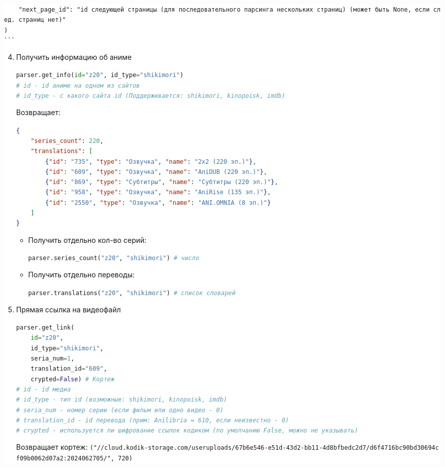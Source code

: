         "next_page_id": "id следующей страницы (для последовательного парсинга нескольких страниц) (может быть None, если след. страниц нет)"
    )
    ```

4. Получить информацию об аниме
    ```python
    parser.get_info(id="z20", id_type="shikimori")
    # id - id аниме на одном из сайтов
    # id_type - с какого сайта id (Поддерживается: shikimori, kinopoisk, imdb)
    ```
    Возвращает:
    ```json
    {
        "series_count": 220, 
        "translations": [
            {"id": "735", "type": "Озвучка", "name": "2x2 (220 эп.)"}, 
            {"id": "609", "type": "Озвучка", "name": "AniDUB (220 эп.)"}, 
            {"id": "869", "type": "Субтитры", "name": "Субтитры (220 эп.)"}, 
            {"id": "958", "type": "Озвучка", "name": "AniRise (135 эп.)"}, 
            {"id": "2550", "type": "Озвучка", "name": "ANI.OMNIA (8 эп.)"}
        ]
    }
    ```

    - Получить отдельно кол-во серий:
        ```python
        parser.series_count("z20", "shikimori") # число
        ```
    - Получить отдельно переводы:
        ```python
        parser.translations("z20", "shikimori") # список словарей
        ```
5. Прямая ссылка на видеофайл
    ```python
    parser.get_link(
        id="z20", 
        id_type="shikimori", 
        seria_num=1, 
        translation_id="609",
        crypted=False) # Кортеж
    # id - id медиа
    # id_type - тип id (возможные: shikimori, kinopoisk, imdb)
    # seria_num - номер серии (если фильм или одно видео - 0)
    # translation_id - id перевода (прим: Anilibria = 610, если неизвестно - 0)
    # crypted - используется ли шифрование ссылок кодиком (по умолчанию False, можно не указывать)
    ```
    Возвращает кортеж: `("//cloud.kodik-storage.com/useruploads/67b6e546-e51d-43d2-bb11-4d8bfbedc2d7/d6f4716bc90bd30694cf09b0062d07a2:2024062705/", 720)`
    